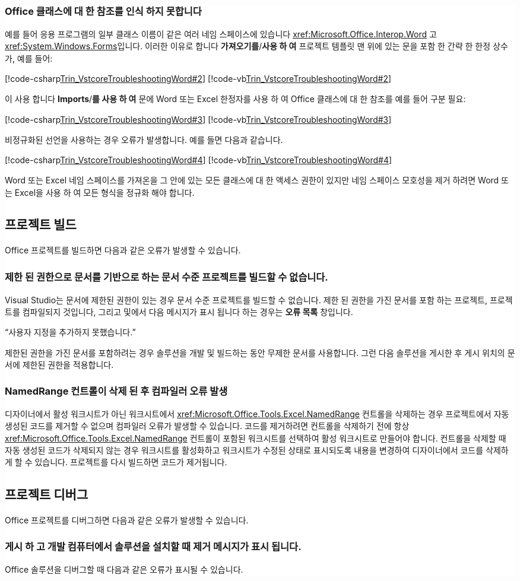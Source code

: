 ### <a name="references-to-office-classes-are-not-recognized"></a>Office 클래스에 대 한 참조를 인식 하지 못합니다  
 예를 들어 응용 프로그램의 일부 클래스 이름이 같은 여러 네임 스페이스에 있습니다 <xref:Microsoft.Office.Interop.Word> 고 <xref:System.Windows.Forms>입니다. 이러한 이유로 합니다 **가져오기를**/**사용 하 여** 프로젝트 템플릿 맨 위에 있는 문을 포함 한 간략 한 한정 상수가, 예를 들어:  
  
 [!code-csharp[Trin_VstcoreTroubleshootingWord#2](../vsto/codesnippet/CSharp/Trin_VstcoreTroubleshootingWordCS/ThisDocument.cs#2)]
 [!code-vb[Trin_VstcoreTroubleshootingWord#2](../vsto/codesnippet/VisualBasic/Trin_VstcoreTroubleshootingWordVB/ThisDocument.vb#2)]  
  
 이 사용 합니다 **Imports**/**를 사용 하 여** 문에 Word 또는 Excel 한정자를 사용 하 여 Office 클래스에 대 한 참조를 예를 들어 구분 필요:  
  
 [!code-csharp[Trin_VstcoreTroubleshootingWord#3](../vsto/codesnippet/CSharp/Trin_VstcoreTroubleshootingWordCS/ThisDocument.cs#3)]
 [!code-vb[Trin_VstcoreTroubleshootingWord#3](../vsto/codesnippet/VisualBasic/Trin_VstcoreTroubleshootingWordVB/ThisDocument.vb#3)]  
  
 비정규화된 선언을 사용하는 경우 오류가 발생합니다. 예를 들면 다음과 같습니다.  
  
 [!code-csharp[Trin_VstcoreTroubleshootingWord#4](../vsto/codesnippet/CSharp/Trin_VstcoreTroubleshootingWordCS/ThisDocument.cs#4)]
 [!code-vb[Trin_VstcoreTroubleshootingWord#4](../vsto/codesnippet/VisualBasic/Trin_VstcoreTroubleshootingWordVB/ThisDocument.vb#4)]  
  
 Word 또는 Excel 네임 스페이스를 가져온을 그 안에 있는 모든 클래스에 대 한 액세스 권한이 있지만 네임 스페이스 모호성을 제거 하려면 Word 또는 Excel을 사용 하 여 모든 형식을 정규화 해야 합니다.  
  
##  <a name="building"></a> 프로젝트 빌드  
 Office 프로젝트를 빌드하면 다음과 같은 오류가 발생할 수 있습니다.  
  
### <a name="cannot-build-a-document-level-project-that-is-based-on-a-document-with-restricted-permissions"></a>제한 된 권한으로 문서를 기반으로 하는 문서 수준 프로젝트를 빌드할 수 없습니다.  
 Visual Studio는 문서에 제한된 권한이 있는 경우 문서 수준 프로젝트를 빌드할 수 없습니다. 제한 된 권한을 가진 문서를 포함 하는 프로젝트, 프로젝트를 컴파일되지 것입니다, 그리고 및에서 다음 메시지가 표시 됩니다 하는 경우는 **오류 목록** 창입니다.  
  
 “사용자 지정을 추가하지 못했습니다.”  
  
 제한된 권한을 가진 문서를 포함하려는 경우 솔루션을 개발 및 빌드하는 동안 무제한 문서를 사용합니다. 그런 다음 솔루션을 게시한 후 게시 위치의 문서에 제한된 권한을 적용합니다.  
  
### <a name="compiler-errors-occur-after-a-namedrange-control-is-deleted"></a>NamedRange 컨트롤이 삭제 된 후 컴파일러 오류 발생  
 디자이너에서 활성 워크시트가 아닌 워크시트에서 <xref:Microsoft.Office.Tools.Excel.NamedRange> 컨트롤을 삭제하는 경우 프로젝트에서 자동 생성된 코드를 제거할 수 없으며 컴파일러 오류가 발생할 수 있습니다. 코드를 제거하려면 컨트롤을 삭제하기 전에 항상 <xref:Microsoft.Office.Tools.Excel.NamedRange> 컨트롤이 포함된 워크시트를 선택하여 활성 워크시트로 만들어야 합니다. 컨트롤을 삭제할 때 자동 생성된 코드가 삭제되지 않는 경우 워크시트를 활성화하고 워크시트가 수정된 상태로 표시되도록 내용을 변경하여 디자이너에서 코드를 삭제하게 할 수 있습니다. 프로젝트를 다시 빌드하면 코드가 제거됩니다.  
  
##  <a name="debugging"></a> 프로젝트 디버그  
 Office 프로젝트를 디버그하면 다음과 같은 오류가 발생할 수 있습니다.  
  
### <a name="prompt-to-uninstall-appears-when-you-publish-and-install-a-solution-on-the-development-computer"></a>게시 하 고 개발 컴퓨터에서 솔루션을 설치할 때 제거 메시지가 표시 됩니다.  
 Office 솔루션을 디버그할 때 다음과 같은 오류가 표시될 수 있습니다.  
  